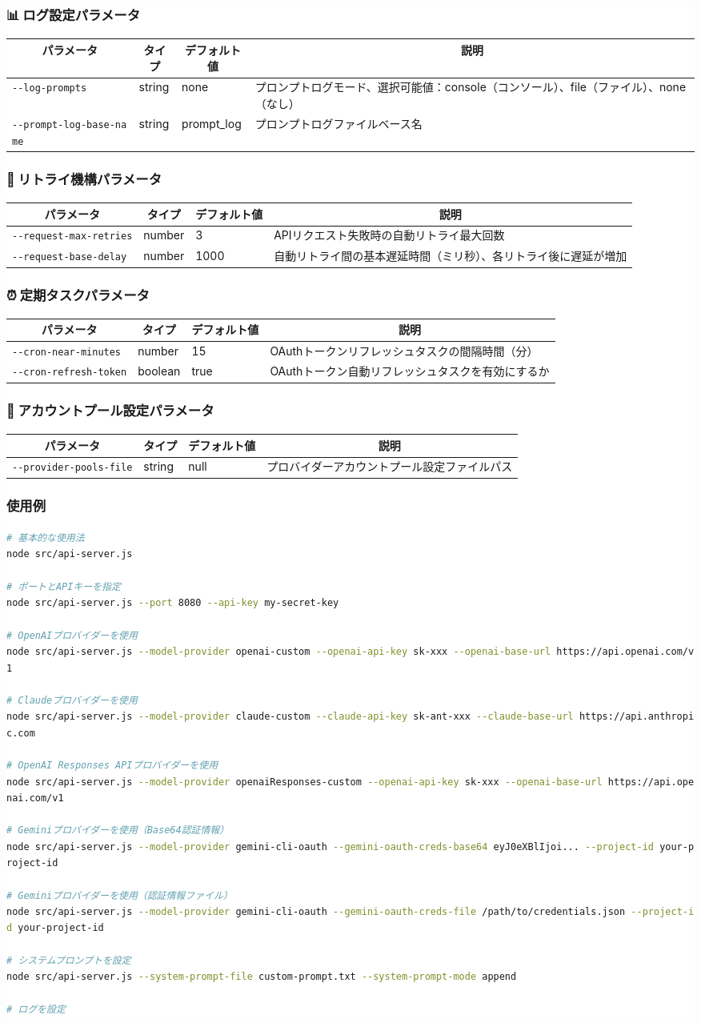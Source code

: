 ### 📊 ログ設定パラメータ

| パラメータ | タイプ | デフォルト値 | 説明 |
|------|------|--------|------|
| `--log-prompts` | string | none | プロンプトログモード、選択可能値：console（コンソール）、file（ファイル）、none（なし） |
| `--prompt-log-base-name` | string | prompt_log | プロンプトログファイルベース名 |

### 🔄 リトライ機構パラメータ

| パラメータ | タイプ | デフォルト値 | 説明 |
|------|------|--------|------|
| `--request-max-retries` | number | 3 | APIリクエスト失敗時の自動リトライ最大回数 |
| `--request-base-delay` | number | 1000 | 自動リトライ間の基本遅延時間（ミリ秒）、各リトライ後に遅延が増加 |

### ⏰ 定期タスクパラメータ

| パラメータ | タイプ | デフォルト値 | 説明 |
|------|------|--------|------|
| `--cron-near-minutes` | number | 15 | OAuthトークンリフレッシュタスクの間隔時間（分） |
| `--cron-refresh-token` | boolean | true | OAuthトークン自動リフレッシュタスクを有効にするか |

### 🎯 アカウントプール設定パラメータ

| パラメータ | タイプ | デフォルト値 | 説明 |
|------|------|--------|------|
| `--provider-pools-file` | string | null | プロバイダーアカウントプール設定ファイルパス |

### 使用例

```bash
# 基本的な使用法
node src/api-server.js

# ポートとAPIキーを指定
node src/api-server.js --port 8080 --api-key my-secret-key

# OpenAIプロバイダーを使用
node src/api-server.js --model-provider openai-custom --openai-api-key sk-xxx --openai-base-url https://api.openai.com/v1

# Claudeプロバイダーを使用
node src/api-server.js --model-provider claude-custom --claude-api-key sk-ant-xxx --claude-base-url https://api.anthropic.com

# OpenAI Responses APIプロバイダーを使用
node src/api-server.js --model-provider openaiResponses-custom --openai-api-key sk-xxx --openai-base-url https://api.openai.com/v1

# Geminiプロバイダーを使用（Base64認証情報）
node src/api-server.js --model-provider gemini-cli-oauth --gemini-oauth-creds-base64 eyJ0eXBlIjoi... --project-id your-project-id

# Geminiプロバイダーを使用（認証情報ファイル）
node src/api-server.js --model-provider gemini-cli-oauth --gemini-oauth-creds-file /path/to/credentials.json --project-id your-project-id

# システムプロンプトを設定
node src/api-server.js --system-prompt-file custom-prompt.txt --system-prompt-mode append

# ログを設定
```